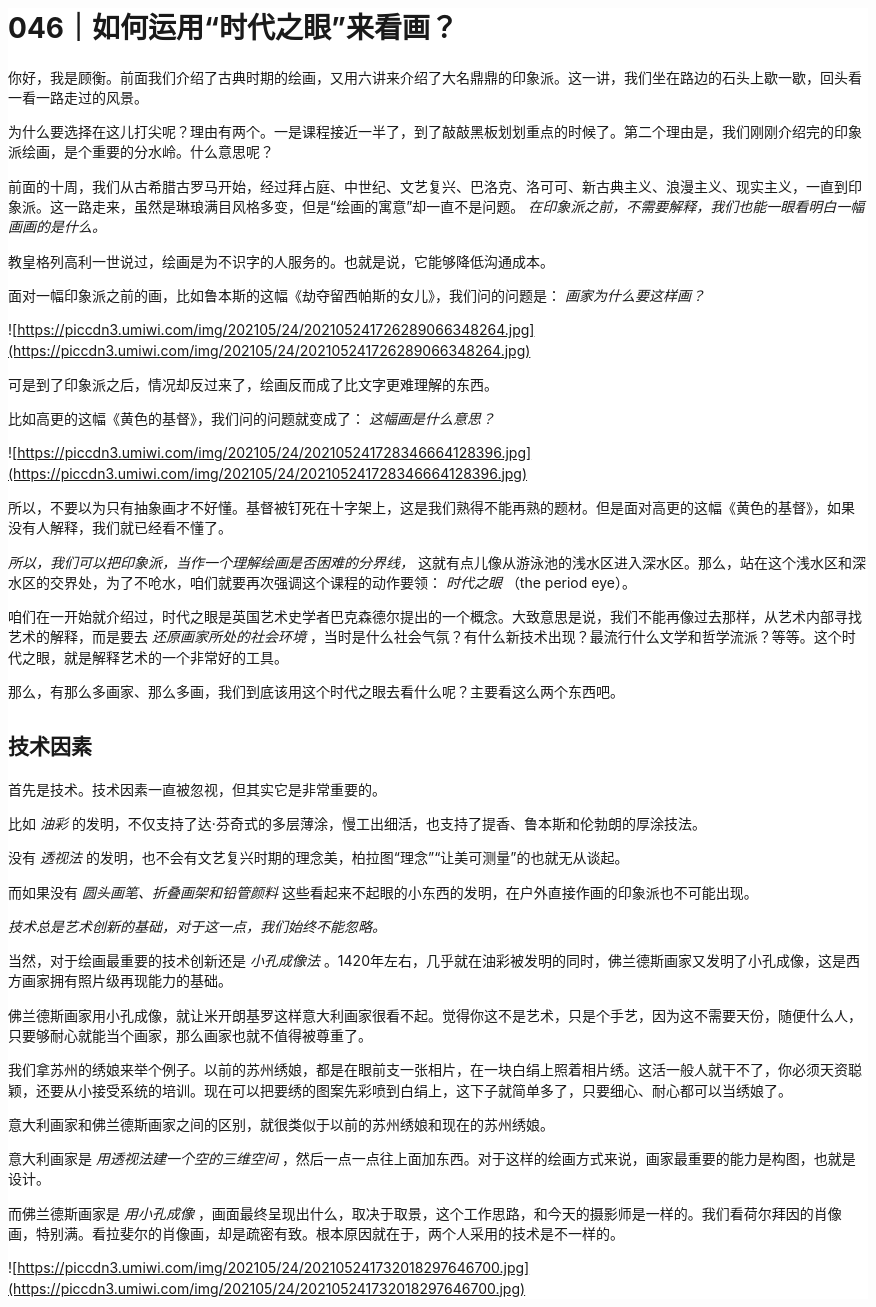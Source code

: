 # 046｜如何运用“时代之眼”来看画？

你好，我是顾衡。前面我们介绍了古典时期的绘画，又用六讲来介绍了大名鼎鼎的印象派。这一讲，我们坐在路边的石头上歇一歇，回头看一看一路走过的风景。

为什么要选择在这儿打尖呢？理由有两个。一是课程接近一半了，到了敲敲黑板划划重点的时候了。第二个理由是，我们刚刚介绍完的印象派绘画，是个重要的分水岭。什么意思呢？

前面的十周，我们从古希腊古罗马开始，经过拜占庭、中世纪、文艺复兴、巴洛克、洛可可、新古典主义、浪漫主义、现实主义，一直到印象派。这一路走来，虽然是琳琅满目风格多变，但是“绘画的寓意”却一直不是问题。 *在印象派之前，不需要解释，我们也能一眼看明白一幅画画的是什么。*

教皇格列高利一世说过，绘画是为不识字的人服务的。也就是说，它能够降低沟通成本。

面对一幅印象派之前的画，比如鲁本斯的这幅《劫夺留西帕斯的女儿》，我们问的问题是： *画家为什么要这样画？*

![https://piccdn3.umiwi.com/img/202105/24/202105241726289066348264.jpg](https://piccdn3.umiwi.com/img/202105/24/202105241726289066348264.jpg)

可是到了印象派之后，情况却反过来了，绘画反而成了比文字更难理解的东西。

比如高更的这幅《黄色的基督》，我们问的问题就变成了： *这幅画是什么意思？*

![https://piccdn3.umiwi.com/img/202105/24/202105241728346664128396.jpg](https://piccdn3.umiwi.com/img/202105/24/202105241728346664128396.jpg)

所以，不要以为只有抽象画才不好懂。基督被钉死在十字架上，这是我们熟得不能再熟的题材。但是面对高更的这幅《黄色的基督》，如果没有人解释，我们就已经看不懂了。

 *所以，我们可以把印象派，当作一个理解绘画是否困难的分界线，* 这就有点儿像从游泳池的浅水区进入深水区。那么，站在这个浅水区和深水区的交界处，为了不呛水，咱们就要再次强调这个课程的动作要领： *时代之眼* （the period eye）。

咱们在一开始就介绍过，时代之眼是英国艺术史学者巴克森德尔提出的一个概念。大致意思是说，我们不能再像过去那样，从艺术内部寻找艺术的解释，而是要去 *还原画家所处的社会环境* ，当时是什么社会气氛？有什么新技术出现？最流行什么文学和哲学流派？等等。这个时代之眼，就是解释艺术的一个非常好的工具。

那么，有那么多画家、那么多画，我们到底该用这个时代之眼去看什么呢？主要看这么两个东西吧。

## 技术因素

首先是技术。技术因素一直被忽视，但其实它是非常重要的。

比如 *油彩* 的发明，不仅支持了达·芬奇式的多层薄涂，慢工出细活，也支持了提香、鲁本斯和伦勃朗的厚涂技法。

没有 *透视法* 的发明，也不会有文艺复兴时期的理念美，柏拉图“理念”“让美可测量”的也就无从谈起。

而如果没有 *圆头画笔、折叠画架和铅管颜料* 这些看起来不起眼的小东西的发明，在户外直接作画的印象派也不可能出现。

 *技术总是艺术创新的基础，对于这一点，我们始终不能忽略。*

当然，对于绘画最重要的技术创新还是 *小孔成像法* 。1420年左右，几乎就在油彩被发明的同时，佛兰德斯画家又发明了小孔成像，这是西方画家拥有照片级再现能力的基础。

佛兰德斯画家用小孔成像，就让米开朗基罗这样意大利画家很看不起。觉得你这不是艺术，只是个手艺，因为这不需要天份，随便什么人，只要够耐心就能当个画家，那么画家也就不值得被尊重了。

我们拿苏州的绣娘来举个例子。以前的苏州绣娘，都是在眼前支一张相片，在一块白绢上照着相片绣。这活一般人就干不了，你必须天资聪颖，还要从小接受系统的培训。现在可以把要绣的图案先彩喷到白绢上，这下子就简单多了，只要细心、耐心都可以当绣娘了。

意大利画家和佛兰德斯画家之间的区别，就很类似于以前的苏州绣娘和现在的苏州绣娘。

意大利画家是 *用透视法建一个空的三维空间* ，然后一点一点往上面加东西。对于这样的绘画方式来说，画家最重要的能力是构图，也就是设计。

而佛兰德斯画家是 *用小孔成像* ，画面最终呈现出什么，取决于取景，这个工作思路，和今天的摄影师是一样的。我们看荷尔拜因的肖像画，特别满。看拉斐尔的肖像画，却是疏密有致。根本原因就在于，两个人采用的技术是不一样的。

![https://piccdn3.umiwi.com/img/202105/24/202105241732018297646700.jpg](https://piccdn3.umiwi.com/img/202105/24/202105241732018297646700.jpg)
